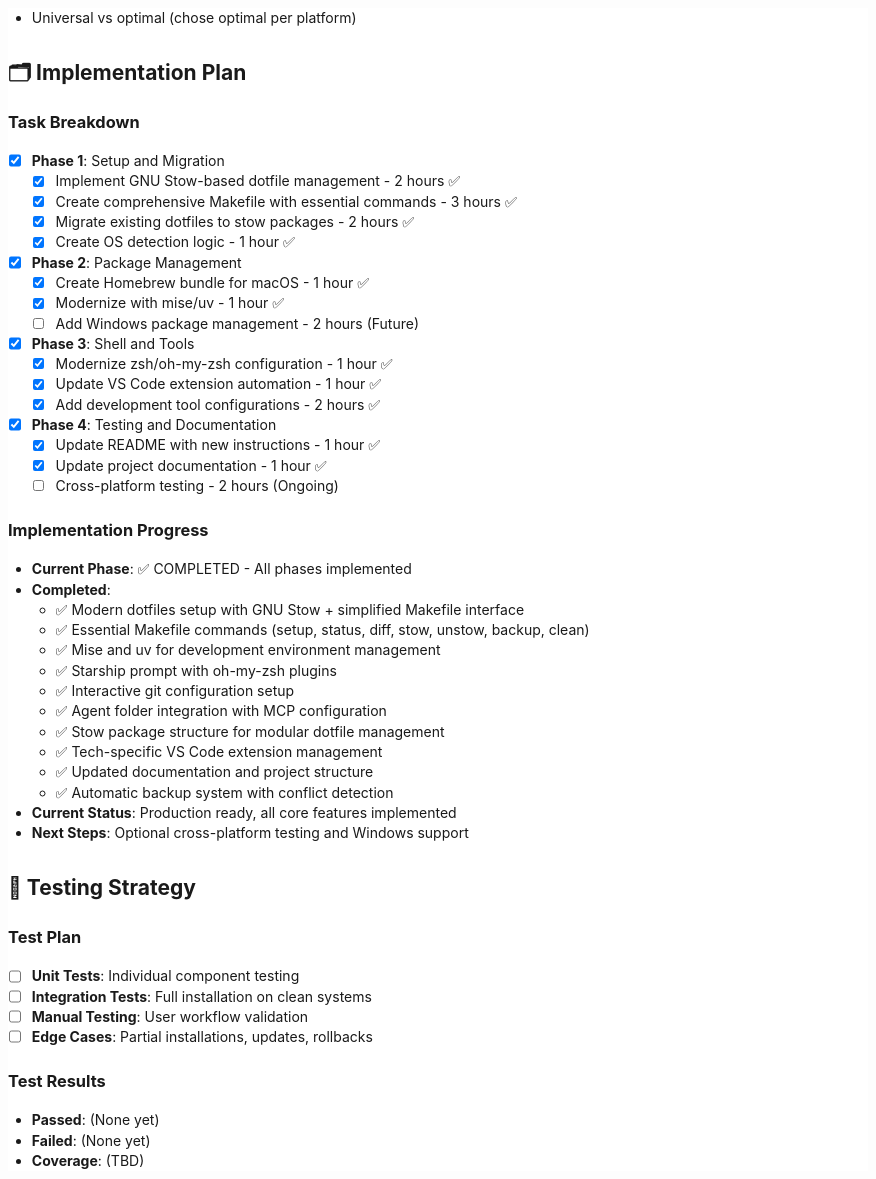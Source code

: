   - Universal vs optimal (chose optimal per platform)

## 🗂️ Implementation Plan
### Task Breakdown
- [x] **Phase 1**: Setup and Migration
  - [x] Implement GNU Stow-based dotfile management - 2 hours ✅
  - [x] Create comprehensive Makefile with essential commands - 3 hours ✅
  - [x] Migrate existing dotfiles to stow packages - 2 hours ✅
  - [x] Create OS detection logic - 1 hour ✅
- [x] **Phase 2**: Package Management
  - [x] Create Homebrew bundle for macOS - 1 hour ✅
  - [x] Modernize with mise/uv - 1 hour ✅
  - [ ] Add Windows package management - 2 hours (Future)
- [x] **Phase 3**: Shell and Tools
  - [x] Modernize zsh/oh-my-zsh configuration - 1 hour ✅
  - [x] Update VS Code extension automation - 1 hour ✅
  - [x] Add development tool configurations - 2 hours ✅
- [x] **Phase 4**: Testing and Documentation
  - [x] Update README with new instructions - 1 hour ✅
  - [x] Update project documentation - 1 hour ✅
  - [ ] Cross-platform testing - 2 hours (Ongoing)

### Implementation Progress
- **Current Phase**: ✅ COMPLETED - All phases implemented
- **Completed**: 
  - ✅ Modern dotfiles setup with GNU Stow + simplified Makefile interface
  - ✅ Essential Makefile commands (setup, status, diff, stow, unstow, backup, clean)
  - ✅ Mise and uv for development environment management
  - ✅ Starship prompt with oh-my-zsh plugins
  - ✅ Interactive git configuration setup
  - ✅ Agent folder integration with MCP configuration
  - ✅ Stow package structure for modular dotfile management
  - ✅ Tech-specific VS Code extension management
  - ✅ Updated documentation and project structure
  - ✅ Automatic backup system with conflict detection
- **Current Status**: Production ready, all core features implemented
- **Next Steps**: Optional cross-platform testing and Windows support

## 🧪 Testing Strategy
### Test Plan
- [ ] **Unit Tests**: Individual component testing
- [ ] **Integration Tests**: Full installation on clean systems
- [ ] **Manual Testing**: User workflow validation
- [ ] **Edge Cases**: Partial installations, updates, rollbacks

### Test Results
- **Passed**: (None yet)
- **Failed**: (None yet)
- **Coverage**: (TBD)
